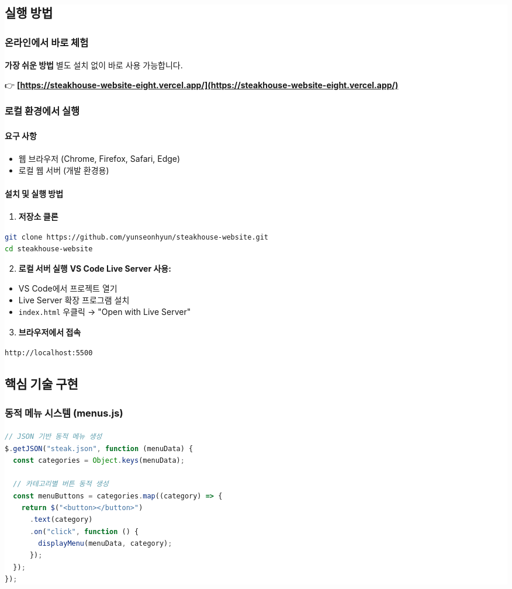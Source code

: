 
## 실행 방법

### 온라인에서 바로 체험

**가장 쉬운 방법** 별도 설치 없이 바로 사용 가능합니다.

👉 **[https://steakhouse-website-eight.vercel.app/](https://steakhouse-website-eight.vercel.app/)**

### 로컬 환경에서 실행

#### 요구 사항

- 웹 브라우저 (Chrome, Firefox, Safari, Edge)
- 로컬 웹 서버 (개발 환경용)

#### 설치 및 실행 방법

1. **저장소 클론**

```bash
git clone https://github.com/yunseonhyun/steakhouse-website.git
cd steakhouse-website
```

2. **로컬 서버 실행**
   **VS Code Live Server 사용:**

- VS Code에서 프로젝트 열기
- Live Server 확장 프로그램 설치
- `index.html` 우클릭 → "Open with Live Server"

3. **브라우저에서 접속**

```
http://localhost:5500
```

## 핵심 기술 구현

### 동적 메뉴 시스템 (menus.js)

```javascript
// JSON 기반 동적 메뉴 생성
$.getJSON("steak.json", function (menuData) {
  const categories = Object.keys(menuData);

  // 카테고리별 버튼 동적 생성
  const menuButtons = categories.map((category) => {
    return $("<button></button>")
      .text(category)
      .on("click", function () {
        displayMenu(menuData, category);
      });
  });
});
```
